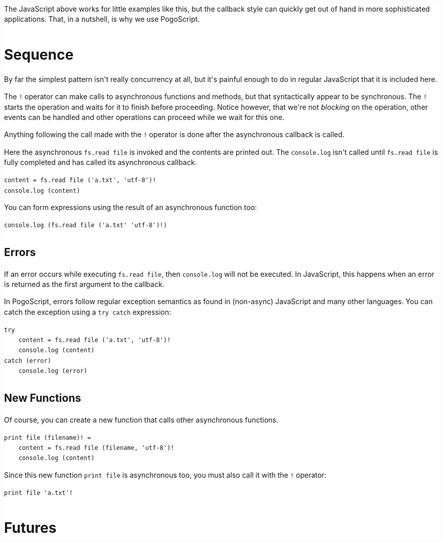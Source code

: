 The JavaScript above works for little examples like this, but the callback style can quickly get out of hand in more sophisticated applications. That, in a nutshell, is why we use PogoScript.

# Sequence

By far the simplest pattern isn't really concurrency at all, but it's painful enough to do in regular JavaScript that it is included here.

The `!` operator can make calls to asynchronous functions and methods, but that syntactically appear to be synchronous. The `!` starts the operation and waits for it to finish before proceeding. Notice however, that we're not _blocking_ on the operation, other events can be handled and other operations can proceed while we wait for this one.

Anything following the call made with the `!` operator is done after the asynchronous callback is called.

Here the asynchronous `fs.read file` is invoked and the contents are printed out. The `console.log` isn't called until `fs.read file` is fully completed and has called its asynchronous callback.

    content = fs.read file ('a.txt', 'utf-8')!
    console.log (content)

You can form expressions using the result of an asynchronous function too:

    console.log (fs.read file ('a.txt' 'utf-8')!)

## Errors

If an error occurs while executing `fs.read file`, then `console.log` will not be executed. In JavaScript, this happens when an error is returned as the first argument to the callback.

In PogoScript, errors follow regular exception semantics as found in (non-async) JavaScript and many other languages. You can catch the exception using a `try catch` expression:

    try
        content = fs.read file ('a.txt', 'utf-8')!
        console.log (content)
    catch (error)
        console.log (error)

## New Functions

Of course, you can create a new function that calls other asynchronous functions.

    print file (filename)! =
        content = fs.read file (filename, 'utf-8')!
        console.log (content)

Since this new function `print file` is asynchronous too, you must also call it with the `!` operator:

    print file 'a.txt'!

# Futures
